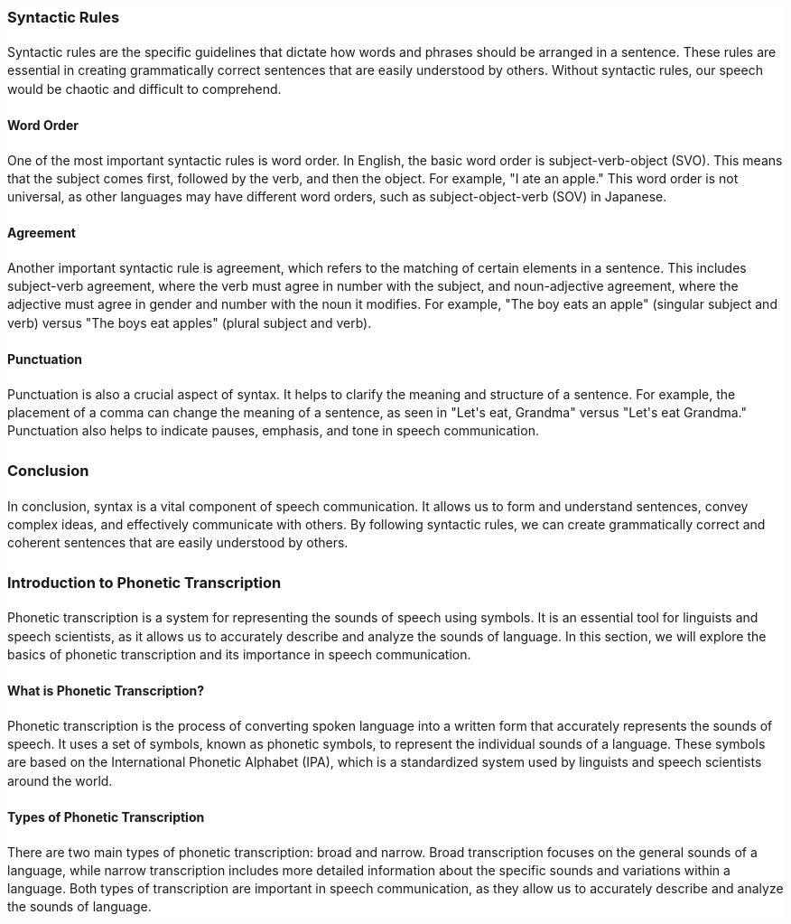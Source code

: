 ### Syntactic Rules

Syntactic rules are the specific guidelines that dictate how words and phrases should be arranged in a sentence. These rules are essential in creating grammatically correct sentences that are easily understood by others. Without syntactic rules, our speech would be chaotic and difficult to comprehend.

#### Word Order

One of the most important syntactic rules is word order. In English, the basic word order is subject-verb-object (SVO). This means that the subject comes first, followed by the verb, and then the object. For example, "I ate an apple." This word order is not universal, as other languages may have different word orders, such as subject-object-verb (SOV) in Japanese.

#### Agreement

Another important syntactic rule is agreement, which refers to the matching of certain elements in a sentence. This includes subject-verb agreement, where the verb must agree in number with the subject, and noun-adjective agreement, where the adjective must agree in gender and number with the noun it modifies. For example, "The boy eats an apple" (singular subject and verb) versus "The boys eat apples" (plural subject and verb).

#### Punctuation

Punctuation is also a crucial aspect of syntax. It helps to clarify the meaning and structure of a sentence. For example, the placement of a comma can change the meaning of a sentence, as seen in "Let's eat, Grandma" versus "Let's eat Grandma." Punctuation also helps to indicate pauses, emphasis, and tone in speech communication.

### Conclusion

In conclusion, syntax is a vital component of speech communication. It allows us to form and understand sentences, convey complex ideas, and effectively communicate with others. By following syntactic rules, we can create grammatically correct and coherent sentences that are easily understood by others. 


### Introduction to Phonetic Transcription

Phonetic transcription is a system for representing the sounds of speech using symbols. It is an essential tool for linguists and speech scientists, as it allows us to accurately describe and analyze the sounds of language. In this section, we will explore the basics of phonetic transcription and its importance in speech communication.

#### What is Phonetic Transcription?

Phonetic transcription is the process of converting spoken language into a written form that accurately represents the sounds of speech. It uses a set of symbols, known as phonetic symbols, to represent the individual sounds of a language. These symbols are based on the International Phonetic Alphabet (IPA), which is a standardized system used by linguists and speech scientists around the world.

#### Types of Phonetic Transcription

There are two main types of phonetic transcription: broad and narrow. Broad transcription focuses on the general sounds of a language, while narrow transcription includes more detailed information about the specific sounds and variations within a language. Both types of transcription are important in speech communication, as they allow us to accurately describe and analyze the sounds of language.
